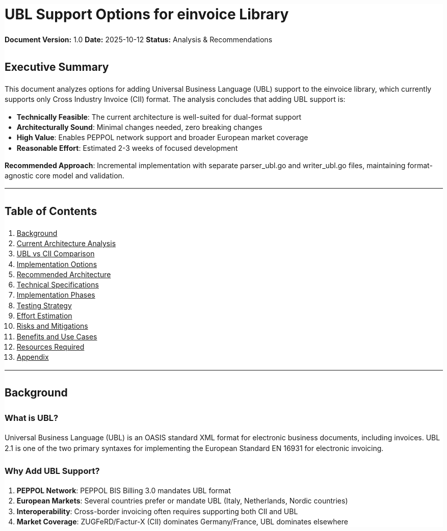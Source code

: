 # UBL Support Options for einvoice Library

**Document Version:** 1.0
**Date:** 2025-10-12
**Status:** Analysis & Recommendations

## Executive Summary

This document analyzes options for adding Universal Business Language (UBL) support to the einvoice library, which currently supports only Cross Industry Invoice (CII) format. The analysis concludes that adding UBL support is:

- **Technically Feasible**: The current architecture is well-suited for dual-format support
- **Architecturally Sound**: Minimal changes needed, zero breaking changes
- **High Value**: Enables PEPPOL network support and broader European market coverage
- **Reasonable Effort**: Estimated 2-3 weeks of focused development

**Recommended Approach**: Incremental implementation with separate parser_ubl.go and writer_ubl.go files, maintaining format-agnostic core model and validation.

---

## Table of Contents

1. [Background](#background)
2. [Current Architecture Analysis](#current-architecture-analysis)
3. [UBL vs CII Comparison](#ubl-vs-cii-comparison)
4. [Implementation Options](#implementation-options)
5. [Recommended Architecture](#recommended-architecture)
6. [Technical Specifications](#technical-specifications)
7. [Implementation Phases](#implementation-phases)
8. [Testing Strategy](#testing-strategy)
9. [Effort Estimation](#effort-estimation)
10. [Risks and Mitigations](#risks-and-mitigations)
11. [Benefits and Use Cases](#benefits-and-use-cases)
12. [Resources Required](#resources-required)
13. [Appendix](#appendix)

---

## Background

### What is UBL?

Universal Business Language (UBL) is an OASIS standard XML format for electronic business documents, including invoices. UBL 2.1 is one of the two primary syntaxes for implementing the European Standard EN 16931 for electronic invoicing.

### Why Add UBL Support?

1. **PEPPOL Network**: PEPPOL BIS Billing 3.0 mandates UBL format
2. **European Markets**: Several countries prefer or mandate UBL (Italy, Netherlands, Nordic countries)
3. **Interoperability**: Cross-border invoicing often requires supporting both CII and UBL
4. **Market Coverage**: ZUGFeRD/Factur-X (CII) dominates Germany/France, UBL dominates elsewhere
